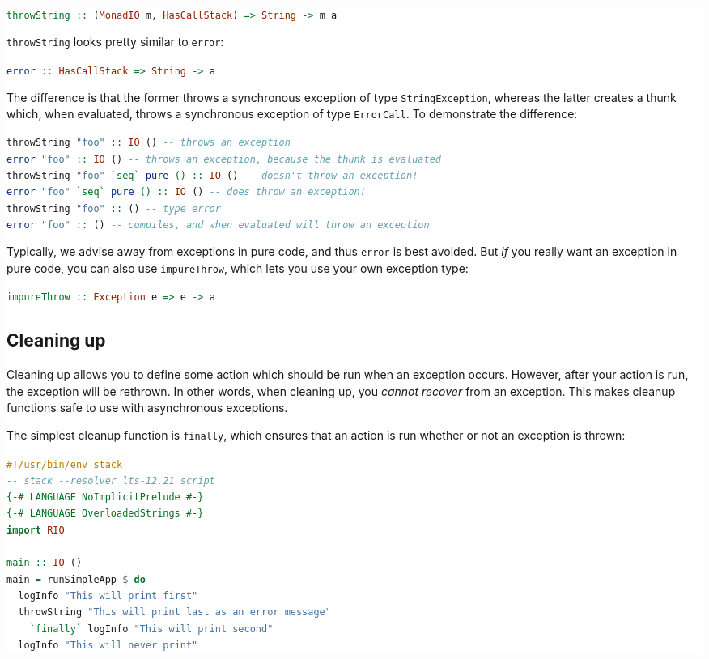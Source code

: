 ```haskell
throwString :: (MonadIO m, HasCallStack) => String -> m a
```

`throwString` looks pretty similar to `error`:

```haskell
error :: HasCallStack => String -> a
```

The difference is that the former throws a synchronous exception of type `StringException`,
whereas the latter creates a thunk which, when evaluated, throws a
synchronous exception of type `ErrorCall`. To demonstrate the difference:

```haskell
throwString "foo" :: IO () -- throws an exception
error "foo" :: IO () -- throws an exception, because the thunk is evaluated
throwString "foo" `seq` pure () :: IO () -- doesn't throw an exception!
error "foo" `seq` pure () :: IO () -- does throw an exception!
throwString "foo" :: () -- type error
error "foo" :: () -- compiles, and when evaluated will throw an exception
```

Typically, we advise away from exceptions in pure code, and thus
`error` is best avoided. But _if_ you really want an exception in pure
code, you can also use `impureThrow`, which lets you use your own
exception type:

```haskell
impureThrow :: Exception e => e -> a
```

## Cleaning up

Cleaning up allows you to define some action which should be run when
an exception occurs. However, after your action is run, the exception
will be rethrown. In other words, when cleaning up, you *cannot
recover* from an exception. This makes cleanup functions safe to use
with asynchronous exceptions.

The simplest cleanup function is `finally`, which ensures that an
action is run whether or not an exception is thrown:

```haskell
#!/usr/bin/env stack
-- stack --resolver lts-12.21 script
{-# LANGUAGE NoImplicitPrelude #-}
{-# LANGUAGE OverloadedStrings #-}
import RIO

main :: IO ()
main = runSimpleApp $ do
  logInfo "This will print first"
  throwString "This will print last as an error message"
    `finally` logInfo "This will print second"
  logInfo "This will never print"
```
